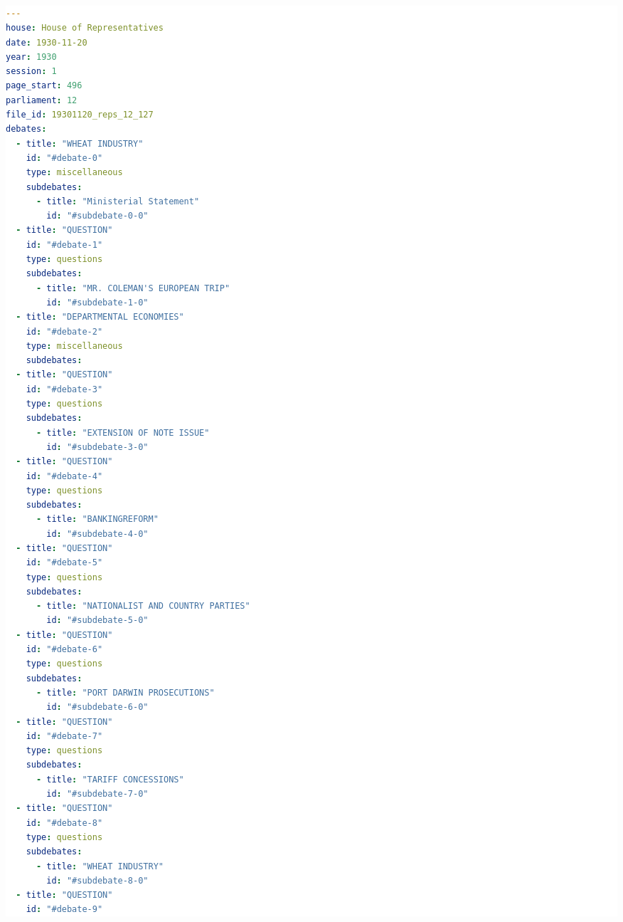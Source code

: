 ```yaml
---
house: House of Representatives
date: 1930-11-20
year: 1930
session: 1
page_start: 496
parliament: 12
file_id: 19301120_reps_12_127
debates:
  - title: "WHEAT INDUSTRY"
    id: "#debate-0"
    type: miscellaneous
    subdebates:
      - title: "Ministerial Statement"
        id: "#subdebate-0-0"
  - title: "QUESTION"
    id: "#debate-1"
    type: questions
    subdebates:
      - title: "MR. COLEMAN'S EUROPEAN TRIP"
        id: "#subdebate-1-0"
  - title: "DEPARTMENTAL ECONOMIES"
    id: "#debate-2"
    type: miscellaneous
    subdebates:
  - title: "QUESTION"
    id: "#debate-3"
    type: questions
    subdebates:
      - title: "EXTENSION OF NOTE ISSUE"
        id: "#subdebate-3-0"
  - title: "QUESTION"
    id: "#debate-4"
    type: questions
    subdebates:
      - title: "BANKINGREFORM"
        id: "#subdebate-4-0"
  - title: "QUESTION"
    id: "#debate-5"
    type: questions
    subdebates:
      - title: "NATIONALIST AND COUNTRY PARTIES"
        id: "#subdebate-5-0"
  - title: "QUESTION"
    id: "#debate-6"
    type: questions
    subdebates:
      - title: "PORT DARWIN PROSECUTIONS"
        id: "#subdebate-6-0"
  - title: "QUESTION"
    id: "#debate-7"
    type: questions
    subdebates:
      - title: "TARIFF CONCESSIONS"
        id: "#subdebate-7-0"
  - title: "QUESTION"
    id: "#debate-8"
    type: questions
    subdebates:
      - title: "WHEAT INDUSTRY"
        id: "#subdebate-8-0"
  - title: "QUESTION"
    id: "#debate-9"
```